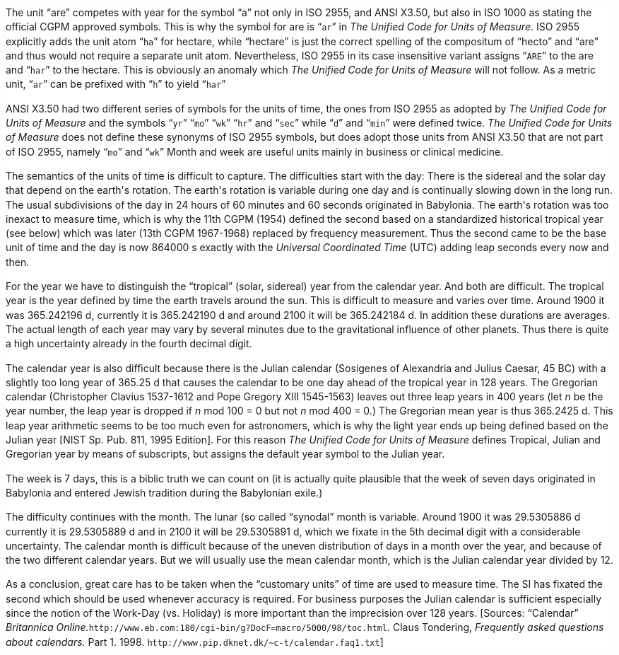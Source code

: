 The unit “are” competes with year for the symbol “a” not only in ISO 2955, and ANSI X3.50, but also in ISO 1000 as stating the official CGPM approved symbols. This is why the symbol for are is “`ar`” in _The Unified Code for Units of Measure_. ISO 2955 explicitly adds the unit atom “`ha`” for hectare, while “hectare” is just the correct spelling of the compositum of “hecto” and “are” and thus would not require a separate unit atom. Nevertheless, ISO 2955 in its case insensitive variant assigns “`ARE`” to the are and “`har`” to the hectare. This is obviously an anomaly which _The Unified Code for Units of Measure_ will not follow. As a metric unit, “`ar`” can be prefixed with “`h`” to yield “`har`”

ANSI X3.50 had two different series of symbols for the units of time, the ones from ISO 2955 as adopted by _The Unified Code for Units of Measure_ and the symbols “`yr`” “`mo`” “`wk`” “`hr`” and “`sec`” while “`d`” and “`min`” were defined twice. _The Unified Code for Units of Measure_ does not define these synonyms of ISO 2955 symbols, but does adopt those units from ANSI X3.50 that are not part of ISO 2955, namely “`mo`” and “`wk`” Month and week are useful units mainly in business or clinical medicine.

The semantics of the units of time is difficult to capture. The difficulties start with the day: There is the sidereal and the solar day that depend on the earth's rotation. The earth's rotation is variable during one day and is continually slowing down in the long run. The usual subdivisions of the day in 24 hours of 60 minutes and 60 seconds originated in Babylonia. The earth's rotation was too inexact to measure time, which is why the 11th CGPM (1954) defined the second based on a standardized historical tropical year (see below) which was later (13th CGPM 1967-1968) replaced by frequency measurement. Thus the second came to be the base unit of time and the day is now 864000 s exactly with the _Universal Coordinated Time_ (UTC) adding leap seconds every now and then.

For the year we have to distinguish the “tropical” (solar, sidereal) year from the calendar year. And both are difficult. The tropical year is the year defined by time the earth travels around the sun. This is difficult to measure and varies over time. Around 1900 it was 365.242196 d, currently it is 365.242190 d and around 2100 it will be 365.242184 d. In addition these durations are averages. The actual length of each year may vary by several minutes due to the gravitational influence of other planets. Thus there is quite a high uncertainty already in the fourth decimal digit.

The calendar year is also difficult because there is the Julian calendar (Sosigenes of Alexandria and Julius Caesar, 45 BC) with a slightly too long year of 365.25 d that causes the calendar to be one day ahead of the tropical year in 128 years. The Gregorian calendar (Christopher Clavius 1537-1612 and Pope Gregory XIII 1545-1563) leaves out three leap years in 400 years (let _n_ be the year number, the leap year is dropped if _n_ mod 100 = 0 but not _n_ mod 400 = 0.) The Gregorian mean year is thus 365.2425 d. This leap year arithmetic seems to be too much even for astronomers, which is why the light year ends up being defined based on the Julian year \[NIST Sp. Pub. 811, 1995 Edition\]. For this reason _The Unified Code for Units of Measure_ defines Tropical, Julian and Gregorian year by means of subscripts, but assigns the default year symbol to the Julian year.

The week is 7 days, this is a biblic truth we can count on (it is actually quite plausible that the week of seven days originated in Babylonia and entered Jewish tradition during the Babylonian exile.)

The difficulty continues with the month. The lunar (so called “synodal” month is variable. Around 1900 it was 29.5305886 d currently it is 29.5305889 d and in 2100 it will be 29.5305891 d, which we fixate in the 5th decimal digit with a considerable uncertainty. The calendar month is difficult because of the uneven distribution of days in a month over the year, and because of the two different calendar years. But we will usually use the mean calendar month, which is the Julian calendar year divided by 12.

As a conclusion, great care has to be taken when the “customary units” of time are used to measure time. The SI has fixated the second which should be used whenever accuracy is required. For business purposes the Julian calendar is sufficient especially since the notion of the Work-Day (vs. Holiday) is more important than the imprecision over 128 years. \[Sources: “Calendar” _Britannica Online._`http://www.eb.com:180/cgi-bin/g?DocF=macro/5000/98/toc.html`. Claus Tondering, _Frequently asked questions about calendars._ Part 1. 1998. `http://www.pip.dknet.dk/~c-t/calendar.faq1.txt`\]
